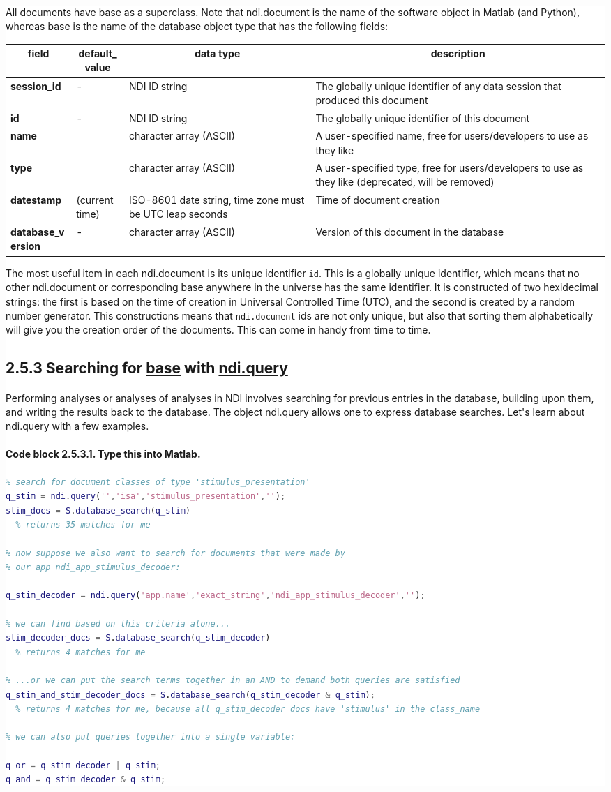 All documents have [base](https://vh-lab.github.io/NDI-matlab/NDI-matlab/documents/base/) as a superclass. Note that [ndi.document](https://vh-lab.github.io/NDI-matlab/NDI-matlab/reference/%2Bndi/document.m/) is the name of the software object in Matlab (and Python), whereas [base](https://vh-lab.github.io/NDI-matlab/NDI-matlab/documents/base/) is the name of the database object type that has the following fields:

| field | default_value | data type | description |
| --- | --- | --- | --- |
| **session_id** | - | NDI ID string | The globally unique identifier of any data session that produced this document |
| **id** | - | NDI ID string | The globally unique identifier of this document |
| **name** |  | character array (ASCII) | A user-specified name, free for users/developers to use as they like |
| **type** |  | character array (ASCII) | A user-specified type, free for users/developers to use as they like (deprecated, will be removed) |
| **datestamp** | (current time) | ISO-8601 date string, time zone must be UTC leap seconds | Time of document creation |
| **database_version** | - | character array (ASCII) | Version of this document in the database |

The most useful item in each [ndi.document](https://vh-lab.github.io/NDI-matlab/NDI-matlab/reference/%2Bndi/document.m/) is its unique identifier `id`. This is a globally unique identifier, which means that no other [ndi.document](https://vh-lab.github.io/NDI-matlab/NDI-matlab/reference/%2Bndi/document.m/) or corresponding [base](https://vh-lab.github.io/NDI-matlab/NDI-matlab/documents/base/) anywhere in the universe has the same identifier. It is constructed of two hexidecimal strings: the first is based on the time of creation in Universal Controlled Time (UTC), and the second is created by a random number generator. This constructions means that `ndi.document` ids are not only unique, but also that sorting them alphabetically will give you the creation order of the documents. This can come in handy from time to time.

## 2.5.3 Searching for [base](https://vh-lab.github.io/NDI-matlab/NDI-matlab/documents/base/) with [ndi.query](https://vh-lab.github.io/NDI-matlab/NDI-matlab/reference/%2Bndi/query.m/)

Performing analyses or analyses of analyses in NDI involves searching for previous entries in the database, building upon them, and writing the
results back to the database. The object [ndi.query](https://vh-lab.github.io/NDI-matlab/NDI-matlab/reference/%2Bndi/query.m/) allows one to express database searches. Let's learn about [ndi.query](https://vh-lab.github.io/NDI-matlab/NDI-matlab/reference/%2Bndi/query.m/) with a few examples.

#### Code block 2.5.3.1. Type this into Matlab.

```matlab
% search for document classes of type 'stimulus_presentation'
q_stim = ndi.query('','isa','stimulus_presentation',''); 
stim_docs = S.database_search(q_stim)
  % returns 35 matches for me

% now suppose we also want to search for documents that were made by 
% our app ndi_app_stimulus_decoder:

q_stim_decoder = ndi.query('app.name','exact_string','ndi_app_stimulus_decoder','');

% we can find based on this criteria alone...
stim_decoder_docs = S.database_search(q_stim_decoder)
  % returns 4 matches for me

% ...or we can put the search terms together in an AND to demand both queries are satisfied
q_stim_and_stim_decoder_docs = S.database_search(q_stim_decoder & q_stim);
  % returns 4 matches for me, because all q_stim_decoder docs have 'stimulus' in the class_name

% we can also put queries together into a single variable:

q_or = q_stim_decoder | q_stim;
q_and = q_stim_decoder & q_stim;
```